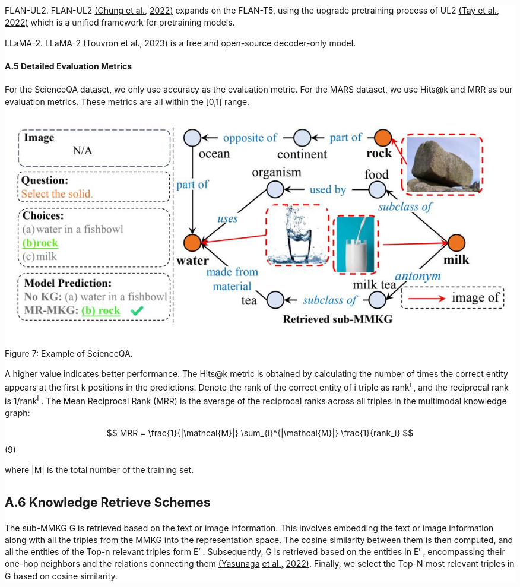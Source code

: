FLAN-UL2. FLAN-UL2 [\(Chung et al.,](#page-9-11) [2022\)](#page-9-11) expands on the FLAN-T5, using the upgrade pretraining process of UL2 [\(Tay et al.,](#page-11-19) [2022\)](#page-11-19) which is a unified framework for pretraining models.

LLaMA-2. LLaMA-2 [\(Touvron et al.,](#page-11-14) [2023\)](#page-11-14) is a free and open-source decoder-only model.

#### A.5 Detailed Evaluation Metrics

For the ScienceQA dataset, we only use accuracy as the evaluation metric. For the MARS dataset, we use Hits@k and MRR as our evaluation metrics. These metrics are all within the [0,1] range.

<span id="page-14-1"></span>![](_page_14_Figure_0.jpeg)

Figure 7: Example of ScienceQA.

A higher value indicates better performance. The Hits@k metric is obtained by calculating the number of times the correct entity appears at the first k positions in the predictions. Denote the rank of the correct entity of i triple as rank<sup>i</sup> , and the reciprocal rank is 1/rank<sup>i</sup> . The Mean Reciprocal Rank (MRR) is the average of the reciprocal ranks across all triples in the multimodal knowledge graph:

$$
MRR = \frac{1}{|\mathcal{M}|} \sum_{i}^{|\mathcal{M}|} \frac{1}{rank_i}
$$
 (9)

where |M| is the total number of the training set.

## A.6 Knowledge Retrieve Schemes

The sub-MMKG G is retrieved based on the text or image information. This involves embedding the text or image information along with all the triples from the MMKG into the representation space. The cosine similarity between them is then computed, and all the entities of the Top-n relevant triples form E′ . Subsequently, G is retrieved based on the entities in E′ , encompassing their one-hop neighbors and the relations connecting them [\(Yasunaga](#page-11-20) [et al.,](#page-11-20) [2022\)](#page-11-20). Finally, we select the Top-N most relevant triples in G based on cosine similarity.
